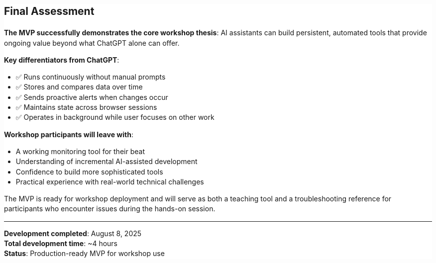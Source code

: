 ## Final Assessment

**The MVP successfully demonstrates the core workshop thesis**: AI assistants can build persistent, automated tools that provide ongoing value beyond what ChatGPT alone can offer.

**Key differentiators from ChatGPT**:
- ✅ Runs continuously without manual prompts
- ✅ Stores and compares data over time
- ✅ Sends proactive alerts when changes occur
- ✅ Maintains state across browser sessions
- ✅ Operates in background while user focuses on other work

**Workshop participants will leave with**:
- A working monitoring tool for their beat
- Understanding of incremental AI-assisted development
- Confidence to build more sophisticated tools
- Practical experience with real-world technical challenges

The MVP is ready for workshop deployment and will serve as both a teaching tool and a troubleshooting reference for participants who encounter issues during the hands-on session.

---

**Development completed**: August 8, 2025  
**Total development time**: ~4 hours  
**Status**: Production-ready MVP for workshop use
